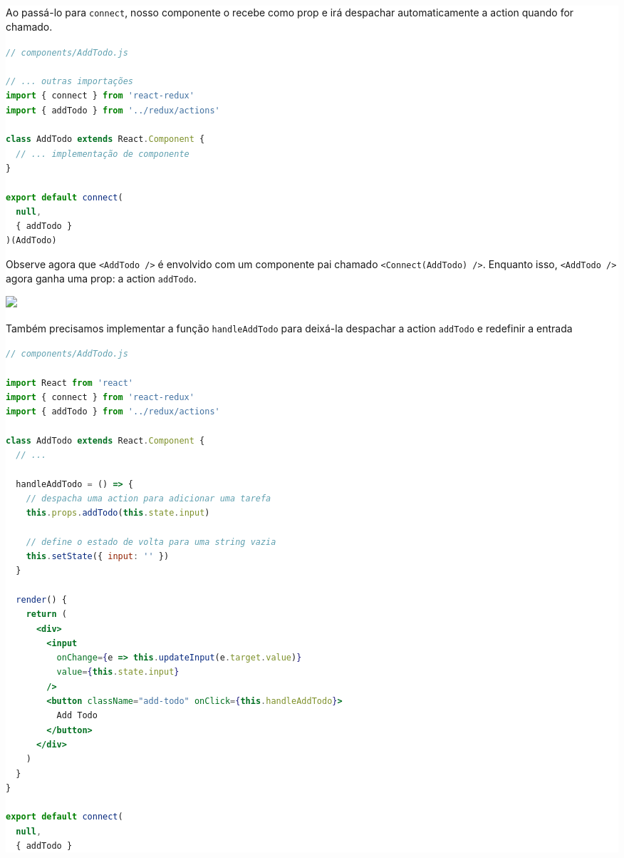 ```js
```

Ao passá-lo para `connect`, nosso componente o recebe como prop e irá despachar automaticamente a action quando for chamado.

```js
// components/AddTodo.js

// ... outras importações
import { connect } from 'react-redux'
import { addTodo } from '../redux/actions'

class AddTodo extends React.Component {
  // ... implementação de componente
}

export default connect(
  null,
  { addTodo }
)(AddTodo)
```
Observe agora que `<AddTodo />` é envolvido com um componente pai chamado `<Connect(AddTodo) />`. Enquanto isso, `<AddTodo />` agora ganha uma prop: a action `addTodo`.

![](https://i.imgur.com/u6aXbwl.png)

Também precisamos implementar a função `handleAddTodo` para deixá-la despachar a action `addTodo` e redefinir a entrada

```jsx
// components/AddTodo.js

import React from 'react'
import { connect } from 'react-redux'
import { addTodo } from '../redux/actions'

class AddTodo extends React.Component {
  // ...

  handleAddTodo = () => {
    // despacha uma action para adicionar uma tarefa
    this.props.addTodo(this.state.input)

    // define o estado de volta para uma string vazia
    this.setState({ input: '' })
  }

  render() {
    return (
      <div>
        <input
          onChange={e => this.updateInput(e.target.value)}
          value={this.state.input}
        />
        <button className="add-todo" onClick={this.handleAddTodo}>
          Add Todo
        </button>
      </div>
    )
  }
}

export default connect(
  null,
  { addTodo }
```